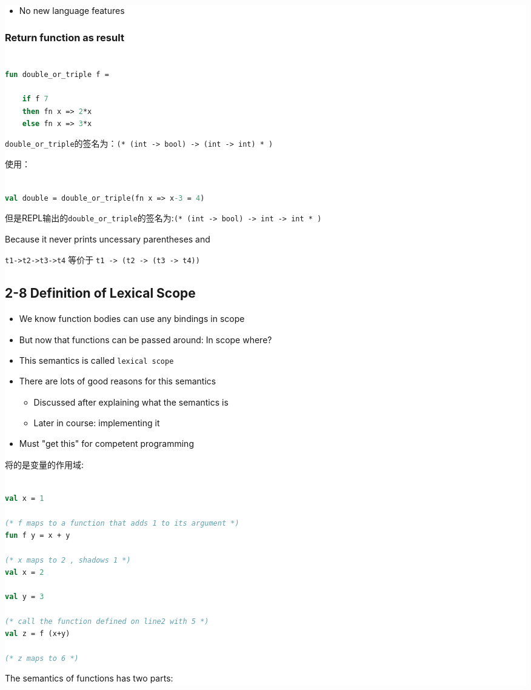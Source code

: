 - No new language features


### Return function as result

```ml

fun double_or_triple f = 

	if f 7 
	then fn x => 2*x
	else fn x => 3*x

```

`double_or_triple`的签名为：`(* (int -> bool) -> (int -> int) * )`

使用：

```ml

val double = double_or_triple(fn x => x-3 = 4)

```

但是REPL输出的`double_or_triple`的签名为:`(* (int -> bool) -> int -> int * )`

Because it never prints uncessary parentheses and 

`t1->t2->t3->t4` 等价于 `t1 -> (t2 -> (t3 -> t4))`

## 2-8 Definition of Lexical Scope

- We know function bodies can use any bindings in scope

- But now that functions can be passed around: In scope where?

- This semantics is called `lexical scope`

- There are lots of good reasons for this semantics

	- Discussed after explaining what the semantics is 
	
	- Later in course: implementing it 
	
- Must "get this" for competent programming

将的是变量的作用域:

```ml

val x = 1

(* f maps to a function that adds 1 to its argument *)
fun f y = x + y

(* x maps to 2 , shadows 1 *)
val x = 2 

val y = 3

(* call the function defined on line2 with 5 *)
val z = f (x+y)

(* z maps to 6 *)

```
The semantics of functions has two parts:
